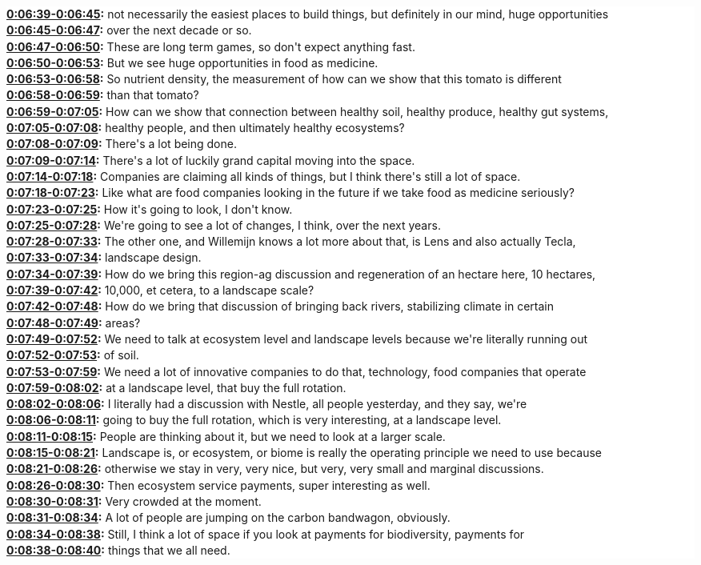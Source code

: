 **[0:06:39-0:06:45](https://investinginregenerativeagriculture.com#t=0:06:39):**  not necessarily the easiest places to build things, but definitely in our mind, huge opportunities  
**[0:06:45-0:06:47](https://investinginregenerativeagriculture.com#t=0:06:45):**  over the next decade or so.  
**[0:06:47-0:06:50](https://investinginregenerativeagriculture.com#t=0:06:47):**  These are long term games, so don't expect anything fast.  
**[0:06:50-0:06:53](https://investinginregenerativeagriculture.com#t=0:06:50):**  But we see huge opportunities in food as medicine.  
**[0:06:53-0:06:58](https://investinginregenerativeagriculture.com#t=0:06:53):**  So nutrient density, the measurement of how can we show that this tomato is different  
**[0:06:58-0:06:59](https://investinginregenerativeagriculture.com#t=0:06:58):**  than that tomato?  
**[0:06:59-0:07:05](https://investinginregenerativeagriculture.com#t=0:06:59):**  How can we show that connection between healthy soil, healthy produce, healthy gut systems,  
**[0:07:05-0:07:08](https://investinginregenerativeagriculture.com#t=0:07:05):**  healthy people, and then ultimately healthy ecosystems?  
**[0:07:08-0:07:09](https://investinginregenerativeagriculture.com#t=0:07:08):**  There's a lot being done.  
**[0:07:09-0:07:14](https://investinginregenerativeagriculture.com#t=0:07:09):**  There's a lot of luckily grand capital moving into the space.  
**[0:07:14-0:07:18](https://investinginregenerativeagriculture.com#t=0:07:14):**  Companies are claiming all kinds of things, but I think there's still a lot of space.  
**[0:07:18-0:07:23](https://investinginregenerativeagriculture.com#t=0:07:18):**  Like what are food companies looking in the future if we take food as medicine seriously?  
**[0:07:23-0:07:25](https://investinginregenerativeagriculture.com#t=0:07:23):**  How it's going to look, I don't know.  
**[0:07:25-0:07:28](https://investinginregenerativeagriculture.com#t=0:07:25):**  We're going to see a lot of changes, I think, over the next years.  
**[0:07:28-0:07:33](https://investinginregenerativeagriculture.com#t=0:07:28):**  The other one, and Willemijn knows a lot more about that, is Lens and also actually Tecla,  
**[0:07:33-0:07:34](https://investinginregenerativeagriculture.com#t=0:07:33):**  landscape design.  
**[0:07:34-0:07:39](https://investinginregenerativeagriculture.com#t=0:07:34):**  How do we bring this region-ag discussion and regeneration of an hectare here, 10 hectares,  
**[0:07:39-0:07:42](https://investinginregenerativeagriculture.com#t=0:07:39):**  10,000, et cetera, to a landscape scale?  
**[0:07:42-0:07:48](https://investinginregenerativeagriculture.com#t=0:07:42):**  How do we bring that discussion of bringing back rivers, stabilizing climate in certain  
**[0:07:48-0:07:49](https://investinginregenerativeagriculture.com#t=0:07:48):**  areas?  
**[0:07:49-0:07:52](https://investinginregenerativeagriculture.com#t=0:07:49):**  We need to talk at ecosystem level and landscape levels because we're literally running out  
**[0:07:52-0:07:53](https://investinginregenerativeagriculture.com#t=0:07:52):**  of soil.  
**[0:07:53-0:07:59](https://investinginregenerativeagriculture.com#t=0:07:53):**  We need a lot of innovative companies to do that, technology, food companies that operate  
**[0:07:59-0:08:02](https://investinginregenerativeagriculture.com#t=0:07:59):**  at a landscape level, that buy the full rotation.  
**[0:08:02-0:08:06](https://investinginregenerativeagriculture.com#t=0:08:02):**  I literally had a discussion with Nestle, all people yesterday, and they say, we're  
**[0:08:06-0:08:11](https://investinginregenerativeagriculture.com#t=0:08:06):**  going to buy the full rotation, which is very interesting, at a landscape level.  
**[0:08:11-0:08:15](https://investinginregenerativeagriculture.com#t=0:08:11):**  People are thinking about it, but we need to look at a larger scale.  
**[0:08:15-0:08:21](https://investinginregenerativeagriculture.com#t=0:08:15):**  Landscape is, or ecosystem, or biome is really the operating principle we need to use because  
**[0:08:21-0:08:26](https://investinginregenerativeagriculture.com#t=0:08:21):**  otherwise we stay in very, very nice, but very, very small and marginal discussions.  
**[0:08:26-0:08:30](https://investinginregenerativeagriculture.com#t=0:08:26):**  Then ecosystem service payments, super interesting as well.  
**[0:08:30-0:08:31](https://investinginregenerativeagriculture.com#t=0:08:30):**  Very crowded at the moment.  
**[0:08:31-0:08:34](https://investinginregenerativeagriculture.com#t=0:08:31):**  A lot of people are jumping on the carbon bandwagon, obviously.  
**[0:08:34-0:08:38](https://investinginregenerativeagriculture.com#t=0:08:34):**  Still, I think a lot of space if you look at payments for biodiversity, payments for  
**[0:08:38-0:08:40](https://investinginregenerativeagriculture.com#t=0:08:38):**  things that we all need.  